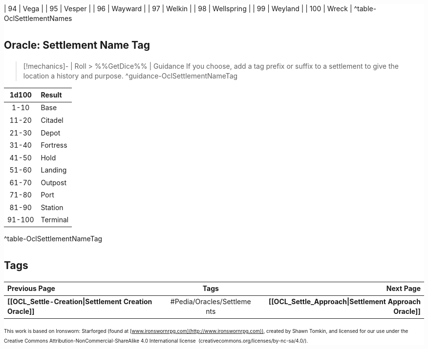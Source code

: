 | 94 | Vega |
| 95 | Vesper |
| 96 | Wayward |
| 97 | Welkin |
| 98 | Wellspring |
| 99 | Weyland |
| 100 | Wreck |
^table-OclSettlementNames

## Oracle: Settlement Name Tag
> [!mechanics]- | Roll > %%GetDice%% | Guidance
> If you choose, add a tag prefix or suffix to a settlement to give the location a history and purpose. ^guidance-OclSettlementNameTag

| 1d100 | Result |
|:---:|:--- |
| 1-10 | Base |
| 11-20 | Citadel |
| 21-30 | Depot |
| 31-40 | Fortress |
| 41-50 | Hold |
| 51-60 | Landing |
| 61-70 | Outpost |
| 71-80 | Port |
| 81-90 | Station |
| 91-100 | Terminal |
^table-OclSettlementNameTag

## Tags
| Previous Page | Tags | Next Page |
|:--- |:---:| ---:|
| **[[OCL_Settle-Creation\|Settlement Creation Oracle]]** | #Pedia/Oracles/Settlements | **[[OCL_Settle_Approach\|Settlement Approach Oracle]]** |

<font size=-2>This work is based on Ironsworn: Starforged (found at [www.ironswornrpg.com](http://www.ironswornrpg.com)), created by Shawn Tomkin, and licensed for our use under the Creative Commons Attribution-NonCommercial-ShareAlike 4.0 International license  (creativecommons.org/licenses/by-nc-sa/4.0/).</font>